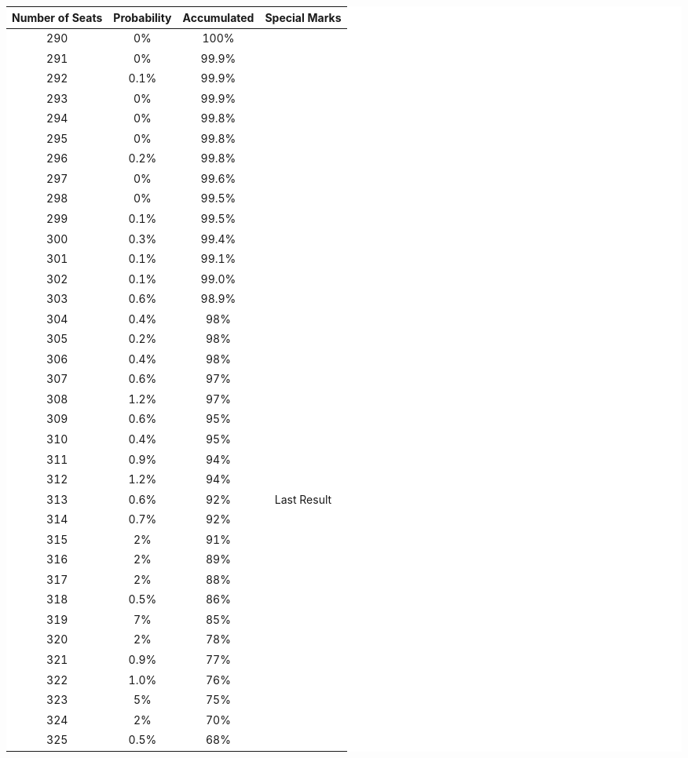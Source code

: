 | Number of Seats | Probability | Accumulated | Special Marks |
|:---------------:|:-----------:|:-----------:|:-------------:|
| 290 | 0% | 100% |  |
| 291 | 0% | 99.9% |  |
| 292 | 0.1% | 99.9% |  |
| 293 | 0% | 99.9% |  |
| 294 | 0% | 99.8% |  |
| 295 | 0% | 99.8% |  |
| 296 | 0.2% | 99.8% |  |
| 297 | 0% | 99.6% |  |
| 298 | 0% | 99.5% |  |
| 299 | 0.1% | 99.5% |  |
| 300 | 0.3% | 99.4% |  |
| 301 | 0.1% | 99.1% |  |
| 302 | 0.1% | 99.0% |  |
| 303 | 0.6% | 98.9% |  |
| 304 | 0.4% | 98% |  |
| 305 | 0.2% | 98% |  |
| 306 | 0.4% | 98% |  |
| 307 | 0.6% | 97% |  |
| 308 | 1.2% | 97% |  |
| 309 | 0.6% | 95% |  |
| 310 | 0.4% | 95% |  |
| 311 | 0.9% | 94% |  |
| 312 | 1.2% | 94% |  |
| 313 | 0.6% | 92% | Last Result |
| 314 | 0.7% | 92% |  |
| 315 | 2% | 91% |  |
| 316 | 2% | 89% |  |
| 317 | 2% | 88% |  |
| 318 | 0.5% | 86% |  |
| 319 | 7% | 85% |  |
| 320 | 2% | 78% |  |
| 321 | 0.9% | 77% |  |
| 322 | 1.0% | 76% |  |
| 323 | 5% | 75% |  |
| 324 | 2% | 70% |  |
| 325 | 0.5% | 68% |  |